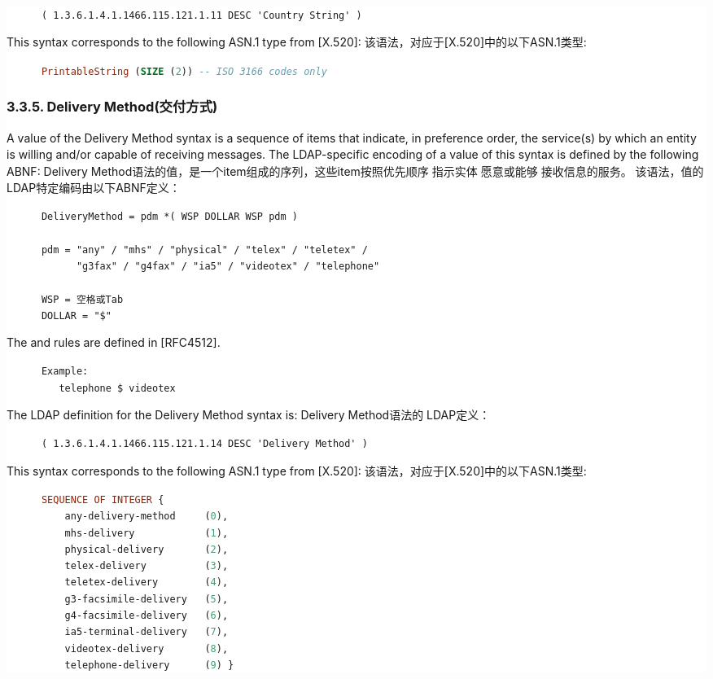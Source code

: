 ```
      ( 1.3.6.1.4.1.1466.115.121.1.11 DESC 'Country String' )
```
This syntax corresponds to the following ASN.1 type from [X.520]:
该语法，对应于[X.520]中的以下ASN.1类型:
```ASN.1
      PrintableString (SIZE (2)) -- ISO 3166 codes only
```



### 3.3.5.  Delivery Method(交付方式)

A value of the Delivery Method syntax is a sequence of items that indicate, in preference order, the service(s) by which an entity is willing and/or capable of receiving messages.  The LDAP-specific encoding of a value of this syntax is defined by the following ABNF:
Delivery Method语法的值，是一个item组成的序列，这些item按照优先顺序 指示实体 愿意或能够 接收信息的服务。
该语法，值的LDAP特定编码由以下ABNF定义：
```ABNF
      DeliveryMethod = pdm *( WSP DOLLAR WSP pdm )  
    
      pdm = "any" / "mhs" / "physical" / "telex" / "teletex" /
            "g3fax" / "g4fax" / "ia5" / "videotex" / "telephone"
      
      WSP = 空格或Tab
      DOLLAR = "$"
```

The <WSP> and <DOLLAR> rules are defined in [RFC4512].
```
      Example:
         telephone $ videotex
```

The LDAP definition for the Delivery Method syntax is:
Delivery Method语法的 LDAP定义：
```
      ( 1.3.6.1.4.1.1466.115.121.1.14 DESC 'Delivery Method' )
```

This syntax corresponds to the following ASN.1 type from [X.520]:
该语法，对应于[X.520]中的以下ASN.1类型:
```ASN.1 
      SEQUENCE OF INTEGER {
          any-delivery-method     (0),
          mhs-delivery            (1),
          physical-delivery       (2),
          telex-delivery          (3),
          teletex-delivery        (4),
          g3-facsimile-delivery   (5),
          g4-facsimile-delivery   (6),
          ia5-terminal-delivery   (7),
          videotex-delivery       (8),
          telephone-delivery      (9) }
```
